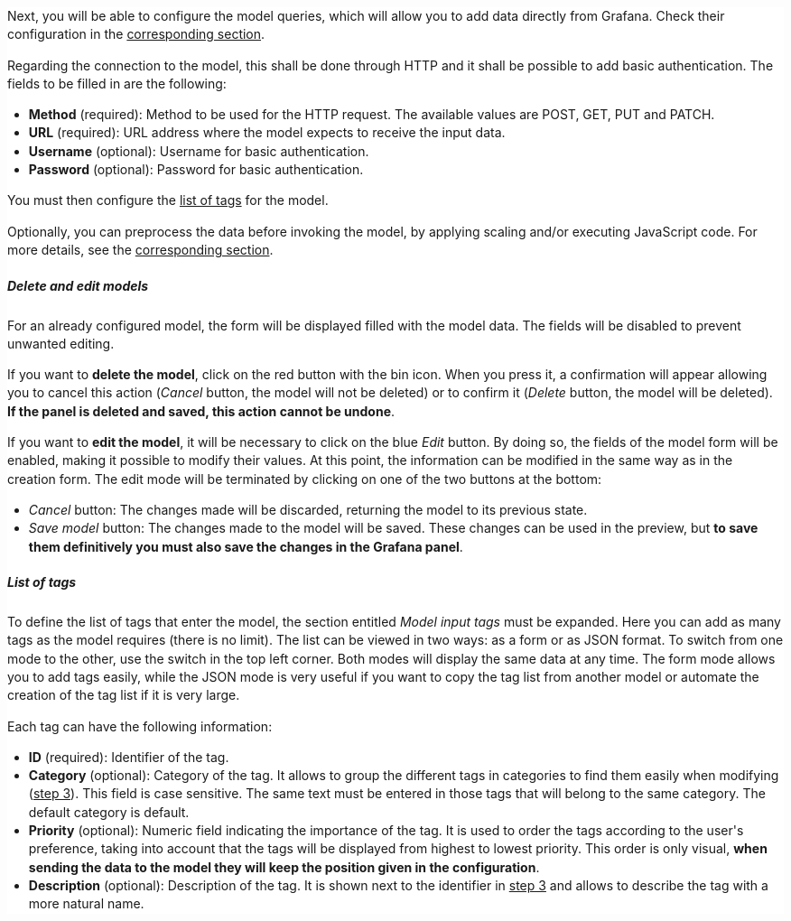 Next, you will be able to configure the model queries, which will allow you to add data directly from Grafana. Check their configuration in the [corresponding section](#data-import-queries).

Regarding the connection to the model, this shall be done through HTTP and it shall be possible to add basic authentication. The fields to be filled in are the following:
- **Method** (required): Method to be used for the HTTP request. The available values are POST, GET, PUT and PATCH.
- **URL** (required): URL address where the model expects to receive the input data.
- **Username** (optional): Username for basic authentication.
- **Password** (optional): Password for basic authentication.

You must then configure the [list of tags](#list-of-tags) for the model. 

Optionally, you can preprocess the data before invoking the model, by applying scaling and/or executing JavaScript code. For more details, see the [corresponding section](#pre-processing-and-scaling-of-input-data).

##### Delete and edit models
For an already configured model, the form will be displayed filled with the model data. The fields will be disabled to prevent unwanted editing.

If you want to **delete the model**, click on the red button with the bin icon. When you press it, a confirmation will appear allowing you to cancel this action (_Cancel_ button, the model will not be deleted) or to confirm it (_Delete_ button, the model will be deleted). **If the panel is deleted and saved, this action cannot be undone**.

If you want to **edit the model**, it will be necessary to click on the blue _Edit_ button. By doing so, the fields of the model form will be enabled, making it possible to modify their values. At this point, the information can be modified in the same way as in the creation form. The edit mode will be terminated by clicking on one of the two buttons at the bottom: 
- _Cancel_ button: The changes made will be discarded, returning the model to its previous state. 
- _Save model_ button: The changes made to the model will be saved. These changes can be used in the preview, but **to save them definitively you must also save the changes in the Grafana panel**.

##### List of tags
To define the list of tags that enter the model, the section entitled _Model input tags_ must be expanded. Here you can add as many tags as the model requires (there is no limit). 
The list can be viewed in two ways: as a form or as JSON format. To switch from one mode to the other, use the switch in the top left corner. Both modes will display the same data at any time. The form mode allows you to add tags easily, while the JSON mode is very useful if you want to copy the tag list from another model or automate the creation of the tag list if it is very large.

Each tag can have the following information:
- **ID** (required): Identifier of the tag.
- **Category** (optional): Category of the tag. It allows to group the different tags in categories to find them easily when modifying ([step 3](#step-3-modify-data)). This field is case sensitive. The same text must be entered in those tags that will belong to the same category. The default category is default.
- **Priority** (optional): Numeric field indicating the importance of the tag. It is used to order the tags according to the user's preference, taking into account that the tags will be displayed from highest to lowest priority. This order is only visual, **when sending the data to the model they will keep the position given in the configuration**.
- **Description** (optional): Description of the tag. It is shown next to the identifier in [step 3](#step-3-modify-data) and allows to describe the tag with a more natural name.
